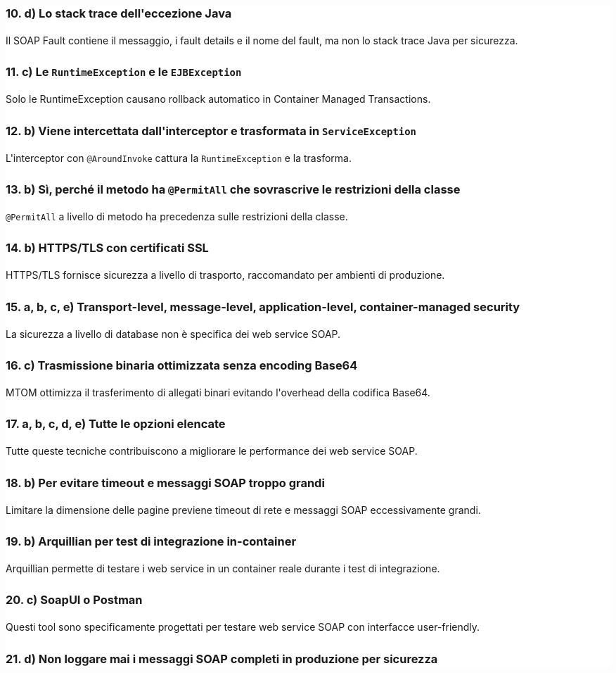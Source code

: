 ### 10. **d)** Lo stack trace dell'eccezione Java

Il SOAP Fault contiene il messaggio, i fault details e il nome del fault, ma non lo stack trace Java per sicurezza.

### 11. **c)** Le `RuntimeException` e le `EJBException`

Solo le RuntimeException causano rollback automatico in Container Managed Transactions.

### 12. **b)** Viene intercettata dall'interceptor e trasformata in `ServiceException`

L'interceptor con `@AroundInvoke` cattura la `RuntimeException` e la trasforma.

### 13. **b)** Sì, perché il metodo ha `@PermitAll` che sovrascrive le restrizioni della classe

`@PermitAll` a livello di metodo ha precedenza sulle restrizioni della classe.

### 14. **b)** HTTPS/TLS con certificati SSL

HTTPS/TLS fornisce sicurezza a livello di trasporto, raccomandato per ambienti di produzione.

### 15. **a, b, c, e)** Transport-level, message-level, application-level, container-managed security

La sicurezza a livello di database non è specifica dei web service SOAP.

### 16. **c)** Trasmissione binaria ottimizzata senza encoding Base64

MTOM ottimizza il trasferimento di allegati binari evitando l'overhead della codifica Base64.

### 17. **a, b, c, d, e)** Tutte le opzioni elencate

Tutte queste tecniche contribuiscono a migliorare le performance dei web service SOAP.

### 18. **b)** Per evitare timeout e messaggi SOAP troppo grandi

Limitare la dimensione delle pagine previene timeout di rete e messaggi SOAP eccessivamente grandi.

### 19. **b)** Arquillian per test di integrazione in-container

Arquillian permette di testare i web service in un container reale durante i test di integrazione.

### 20. **c)** SoapUI o Postman

Questi tool sono specificamente progettati per testare web service SOAP con interfacce user-friendly.

### 21. **d)** Non loggare mai i messaggi SOAP completi in produzione per sicurezza
